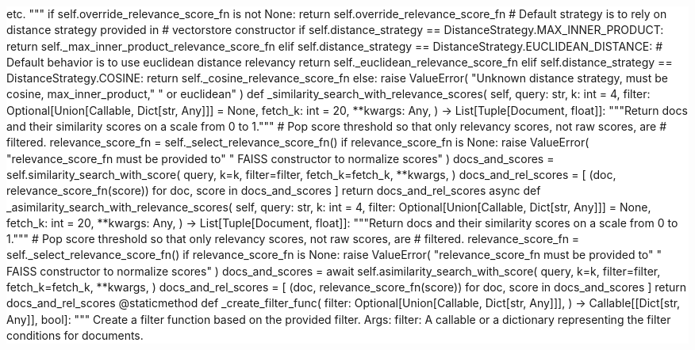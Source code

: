 etc.             """             if self.override_relevance_score_fn is not None:                 return self.override_relevance_score_fn                  # Default strategy is to rely on distance strategy provided in             # vectorstore constructor             if self.distance_strategy == DistanceStrategy.MAX_INNER_PRODUCT:                 return self._max_inner_product_relevance_score_fn             elif self.distance_strategy == DistanceStrategy.EUCLIDEAN_DISTANCE:                 # Default behavior is to use euclidean distance relevancy                 return self._euclidean_relevance_score_fn             elif self.distance_strategy == DistanceStrategy.COSINE:                 return self._cosine_relevance_score_fn             else:                 raise ValueError(                     "Unknown distance strategy, must be cosine, max_inner_product,"                     " or euclidean"                 )              def _similarity_search_with_relevance_scores(             self,             query: str,             k: int = 4,             filter: Optional[Union[Callable, Dict[str, Any]]] = None,             fetch_k: int = 20,             **kwargs: Any,         ) -> List[Tuple[Document, float]]:             """Return docs and their similarity scores on a scale from 0 to 1."""             # Pop score threshold so that only relevancy scores, not raw scores, are             # filtered.             relevance_score_fn = self._select_relevance_score_fn()             if relevance_score_fn is None:                 raise ValueError(                     "relevance_score_fn must be provided to"                     " FAISS constructor to normalize scores"                 )             docs_and_scores = self.similarity_search_with_score(                 query,                 k=k,                 filter=filter,                 fetch_k=fetch_k,                 **kwargs,             )             docs_and_rel_scores = [                 (doc, relevance_score_fn(score)) for doc, score in docs_and_scores             ]             return docs_and_rel_scores              async def _asimilarity_search_with_relevance_scores(             self,             query: str,             k: int = 4,             filter: Optional[Union[Callable, Dict[str, Any]]] = None,             fetch_k: int = 20,             **kwargs: Any,         ) -> List[Tuple[Document, float]]:             """Return docs and their similarity scores on a scale from 0 to 1."""             # Pop score threshold so that only relevancy scores, not raw scores, are             # filtered.             relevance_score_fn = self._select_relevance_score_fn()             if relevance_score_fn is None:                 raise ValueError(                     "relevance_score_fn must be provided to"                     " FAISS constructor to normalize scores"                 )             docs_and_scores = await self.asimilarity_search_with_score(                 query,                 k=k,                 filter=filter,                 fetch_k=fetch_k,                 **kwargs,             )             docs_and_rel_scores = [                 (doc, relevance_score_fn(score)) for doc, score in docs_and_scores             ]             return docs_and_rel_scores              @staticmethod         def _create_filter_func(             filter: Optional[Union[Callable, Dict[str, Any]]],         ) -> Callable[[Dict[str, Any]], bool]:             """             Create a filter function based on the provided filter.                  Args:                 filter: A callable or a dictionary representing the filter                 conditions for documents.